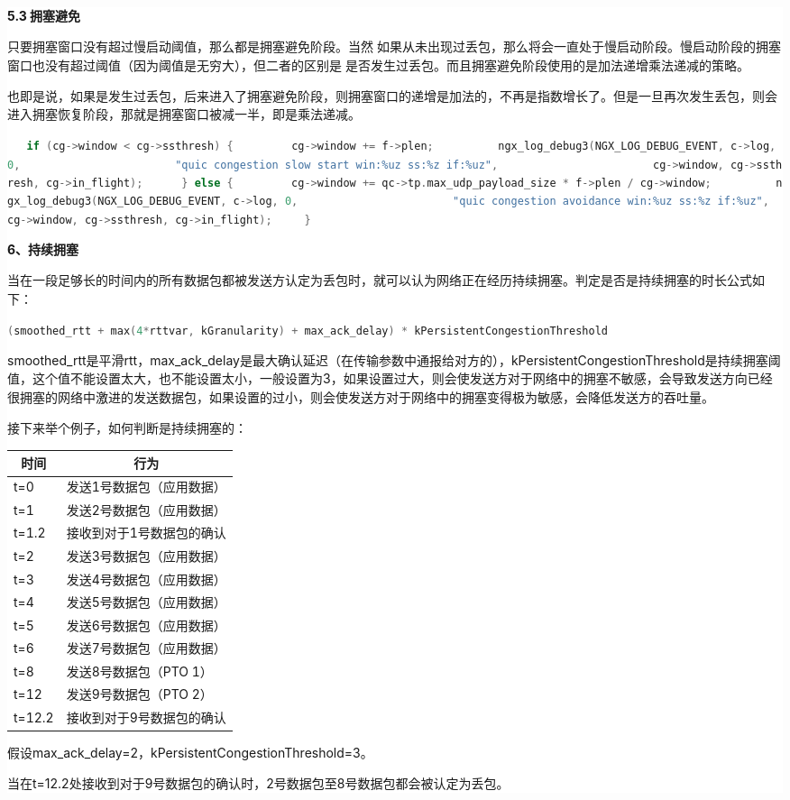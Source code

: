   

**5.3 拥塞避免**

只要拥塞窗口没有超过慢启动阈值，那么都是拥塞避免阶段。当然 如果从未出现过丢包，那么将会一直处于慢启动阶段。慢启动阶段的拥塞窗口也没有超过阈值（因为阈值是无穷大），但二者的区别是 是否发生过丢包。而且拥塞避免阶段使用的是加法递增乘法递减的策略。  

也即是说，如果是发生过丢包，后来进入了拥塞避免阶段，则拥塞窗口的递增是加法的，不再是指数增长了。但是一旦再次发生丢包，则会进入拥塞恢复阶段，那就是拥塞窗口被减一半，即是乘法递减。

```c
   if (cg->window < cg->ssthresh) {         cg->window += f->plen;          ngx_log_debug3(NGX_LOG_DEBUG_EVENT, c->log, 0,                        "quic congestion slow start win:%uz ss:%z if:%uz",                        cg->window, cg->ssthresh, cg->in_flight);      } else {         cg->window += qc->tp.max_udp_payload_size * f->plen / cg->window;          ngx_log_debug3(NGX_LOG_DEBUG_EVENT, c->log, 0,                        "quic congestion avoidance win:%uz ss:%z if:%uz",                        cg->window, cg->ssthresh, cg->in_flight);     }
```

  

**6、持续拥塞**  

当在一段足够长的时间内的所有数据包都被发送方认定为丢包时，就可以认为网络正在经历持续拥塞。判定是否是持续拥塞的时长公式如下：

```c
(smoothed_rtt + max(4*rttvar, kGranularity) + max_ack_delay) * kPersistentCongestionThreshold
```

smoothed_rtt是平滑rtt，max_ack_delay是最大确认延迟（在传输参数中通报给对方的），kPersistentCongestionThreshold是持续拥塞阈值，这个值不能设置太大，也不能设置太小，一般设置为3，如果设置过大，则会使发送方对于网络中的拥塞不敏感，会导致发送方向已经很拥塞的网络中激进的发送数据包，如果设置的过小，则会使发送方对于网络中的拥塞变得极为敏感，会降低发送方的吞吐量。

接下来举个例子，如何判断是持续拥塞的：  

|时间|行为|
|---|---|
|t=0|发送1号数据包（应用数据）|
|t=1|发送2号数据包（应用数据）|
|t=1.2|接收到对于1号数据包的确认|
|t=2|发送3号数据包（应用数据）|
|t=3|发送4号数据包（应用数据）|
|t=4|发送5号数据包（应用数据）|
|t=5|发送6号数据包（应用数据）|
|t=6|发送7号数据包（应用数据）|
|t=8|发送8号数据包（PTO 1）|
|t=12|发送9号数据包（PTO 2）|
|t=12.2|接收到对于9号数据包的确认|

假设max_ack_delay=2，kPersistentCongestionThreshold=3。

当在t=12.2处接收到对于9号数据包的确认时，2号数据包至8号数据包都会被认定为丢包。
